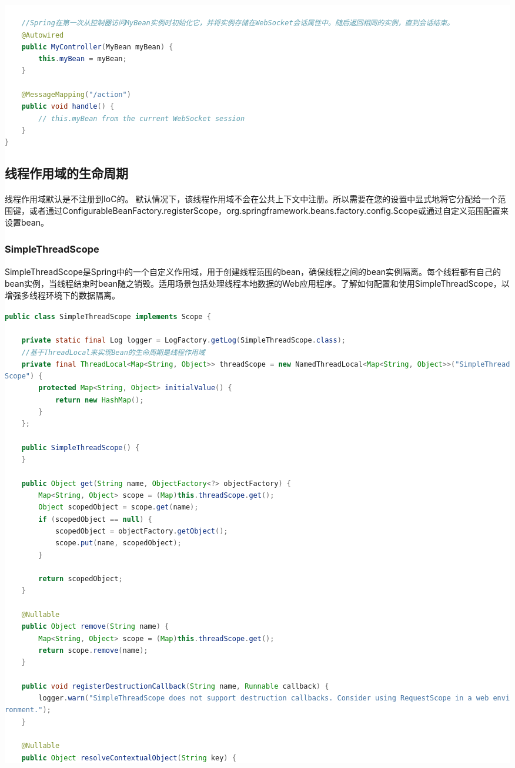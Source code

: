 ```java

    //Spring在第一次从控制器访问MyBean实例时初始化它，并将实例存储在WebSocket会话属性中。随后返回相同的实例，直到会话结束。
	@Autowired
	public MyController(MyBean myBean) {
		this.myBean = myBean;
	}

	@MessageMapping("/action")
	public void handle() {
		// this.myBean from the current WebSocket session
	}
}
```

## 线程作用域的生命周期
线程作用域默认是不注册到IoC的。
默认情况下，该线程作用域不会在公共上下文中注册。所以需要在您的设置中显式地将它分配给一个范围键，或者通过ConfigurableBeanFactory.registerScope，org.springframework.beans.factory.config.Scope或通过自定义范围配置来设置bean。

### SimpleThreadScope 
SimpleThreadScope是Spring中的一个自定义作用域，用于创建线程范围的bean，确保线程之间的bean实例隔离。每个线程都有自己的bean实例，当线程结束时bean随之销毁。适用场景包括处理线程本地数据的Web应用程序。了解如何配置和使用SimpleThreadScope，以增强多线程环境下的数据隔离。


```java
public class SimpleThreadScope implements Scope {
    
    private static final Log logger = LogFactory.getLog(SimpleThreadScope.class);
    //基于ThreadLocal来实现Bean的生命周期是线程作用域
    private final ThreadLocal<Map<String, Object>> threadScope = new NamedThreadLocal<Map<String, Object>>("SimpleThreadScope") {
        protected Map<String, Object> initialValue() {
            return new HashMap();
        }
    };

    public SimpleThreadScope() {
    }

    public Object get(String name, ObjectFactory<?> objectFactory) {
        Map<String, Object> scope = (Map)this.threadScope.get();
        Object scopedObject = scope.get(name);
        if (scopedObject == null) {
            scopedObject = objectFactory.getObject();
            scope.put(name, scopedObject);
        }

        return scopedObject;
    }

    @Nullable
    public Object remove(String name) {
        Map<String, Object> scope = (Map)this.threadScope.get();
        return scope.remove(name);
    }

    public void registerDestructionCallback(String name, Runnable callback) {
        logger.warn("SimpleThreadScope does not support destruction callbacks. Consider using RequestScope in a web environment.");
    }

    @Nullable
    public Object resolveContextualObject(String key) {
```